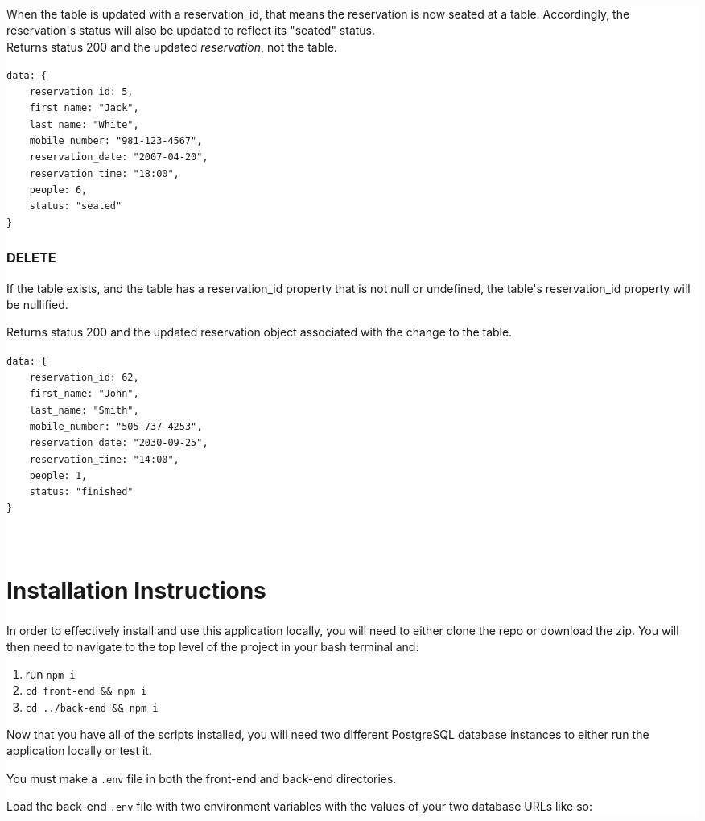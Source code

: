 When the table is updated with a reservation_id, that means the reservation is now seated at a table. Accordingly, the reservation's status will also be updated to reflect its "seated" status.<br>
Returns status 200 and the updated <i>reservation</i>, not the table.

```
data: {
    reservation_id: 5,
    first_name: "Jack",
    last_name: "White",
    mobile_number: "981-123-4567",
    reservation_date: "2007-04-20",
    reservation_time: "18:00",
    people: 6,
    status: "seated"
}
```

### DELETE

If the table exists, and the table has a reservation_id property that is not null or undefined, the table's reservation_id property will be nullified.

Returns status 200 and the updated reservation object associated with the change to the table.

```
data: {
    reservation_id: 62,
    first_name: "John",
    last_name: "Smith",
    mobile_number: "505-737-4253",
    reservation_date: "2030-09-25",
    reservation_time: "14:00",
    people: 1,
    status: "finished"
}
```

<br>

# Installation Instructions

In order to effectively install and use this application locally, you will need to either clone the repo or download the zip. You will then need to navigate to the top level of the project in your bash terminal and:

1. run `npm i`
2. `cd front-end && npm i`
3. `cd ../back-end && npm i`

Now that you have all of the scripts installed, you will need two different PostgreSQL database instances to either run the application locally or test it.

You must make a `.env` file in both the front-end and back-end directories.

Load the back-end `.env` file with two environment variables with the values of your two database URLs like so:
